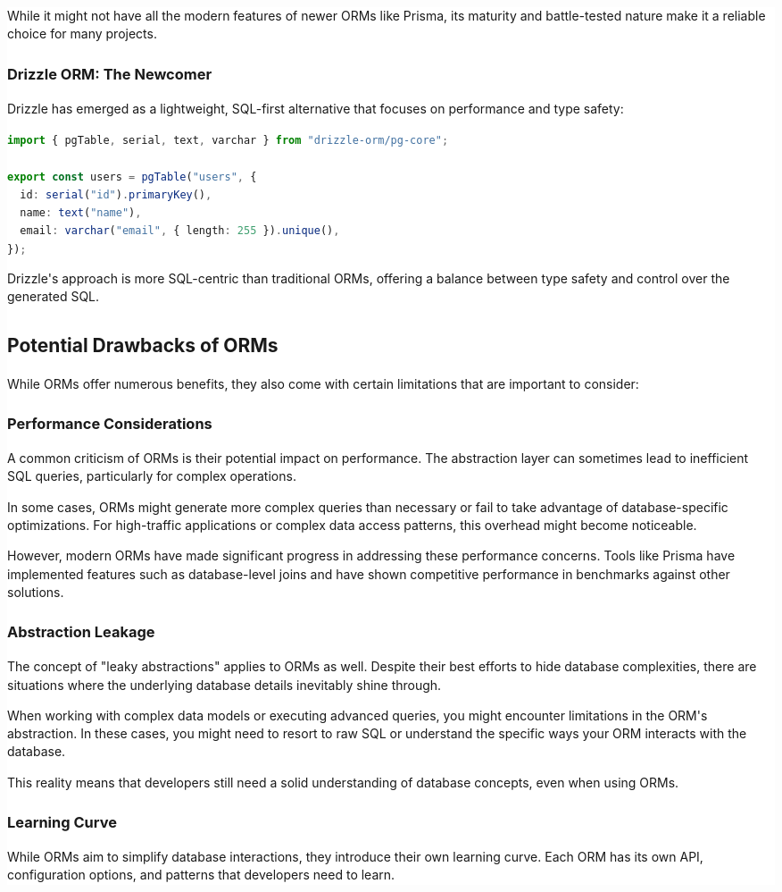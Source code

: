While it might not have all the modern features of newer ORMs like Prisma, its maturity and battle-tested nature make it a reliable choice for many projects.

### Drizzle ORM: The Newcomer

Drizzle has emerged as a lightweight, SQL-first alternative that focuses on performance and type safety:

```typescript
import { pgTable, serial, text, varchar } from "drizzle-orm/pg-core";

export const users = pgTable("users", {
  id: serial("id").primaryKey(),
  name: text("name"),
  email: varchar("email", { length: 255 }).unique(),
});
```

Drizzle's approach is more SQL-centric than traditional ORMs, offering a balance between type safety and control over the generated SQL.

## Potential Drawbacks of ORMs

While ORMs offer numerous benefits, they also come with certain limitations that are important to consider:

### Performance Considerations

A common criticism of ORMs is their potential impact on performance. The abstraction layer can sometimes lead to inefficient SQL queries, particularly for complex operations.

In some cases, ORMs might generate more complex queries than necessary or fail to take advantage of database-specific optimizations. For high-traffic applications or complex data access patterns, this overhead might become noticeable.

However, modern ORMs have made significant progress in addressing these performance concerns. Tools like Prisma have implemented features such as database-level joins and have shown competitive performance in benchmarks against other solutions.

### Abstraction Leakage

The concept of "leaky abstractions" applies to ORMs as well. Despite their best efforts to hide database complexities, there are situations where the underlying database details inevitably shine through.

When working with complex data models or executing advanced queries, you might encounter limitations in the ORM's abstraction. In these cases, you might need to resort to raw SQL or understand the specific ways your ORM interacts with the database.

This reality means that developers still need a solid understanding of database concepts, even when using ORMs.

### Learning Curve

While ORMs aim to simplify database interactions, they introduce their own learning curve. Each ORM has its own API, configuration options, and patterns that developers need to learn.
